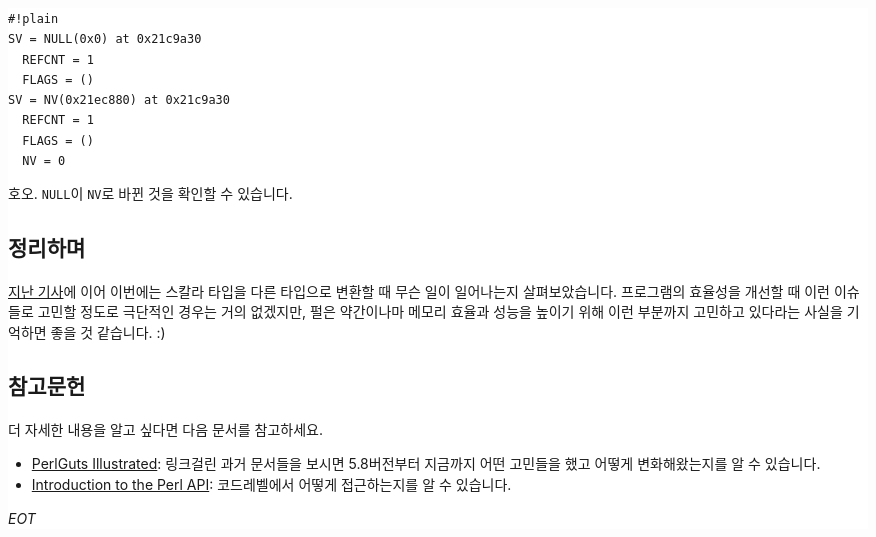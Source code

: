     #!plain
    SV = NULL(0x0) at 0x21c9a30
      REFCNT = 1
      FLAGS = ()
    SV = NV(0x21ec880) at 0x21c9a30
      REFCNT = 1
      FLAGS = ()
      NV = 0

호오. `NULL`이 `NV`로 바뀐 것을 확인할 수 있습니다.


정리하며
---------

[지난 기사][advent-2014-12-08]에 이어 이번에는 스칼라 타입을 다른 타입으로 변환할 때 무슨 일이 일어나는지 살펴보았습니다.
프로그램의 효율성을 개선할 때 이런 이슈들로 고민할 정도로 극단적인 경우는 거의 없겠지만,
펄은 약간이나마 메모리 효율과 성능을 높이기 위해 이런 부분까지 고민하고 있다라는 사실을 기억하면 좋을 것 같습니다. :)


참고문헌
--------

더 자세한 내용을 알고 싶다면 다음 문서를 참고하세요.

- [PerlGuts Illustrated][perlguts-illustrated]: 링크걸린 과거 문서들을 보시면 5.8버전부터 지금까지 어떤 고민들을 했고 어떻게 변화해왔는지를 알 수 있습니다.
- [Introduction to the Perl API][perldoc-perlguts]: 코드레벨에서 어떻게 접근하는지를 알 수 있습니다.


_EOT_


[advent-2014-12-08]:    http://advent.perl.kr/2014/2014-12-08.html
[cpan-devel-peek]:      https://metacpan.org/pod/Devel::Peek
[perldoc-perlguts]:     http://perldoc.perl.org/perlguts.html
[perlguts-illustrated]: http://cpansearch.perl.org/src/RURBAN/illguts-0.49/index.html
[twitter-luzluna]:      https://twitter.com/luzluna
[yes24-14061821]:       http://www.yes24.com/24/goods/14061821
